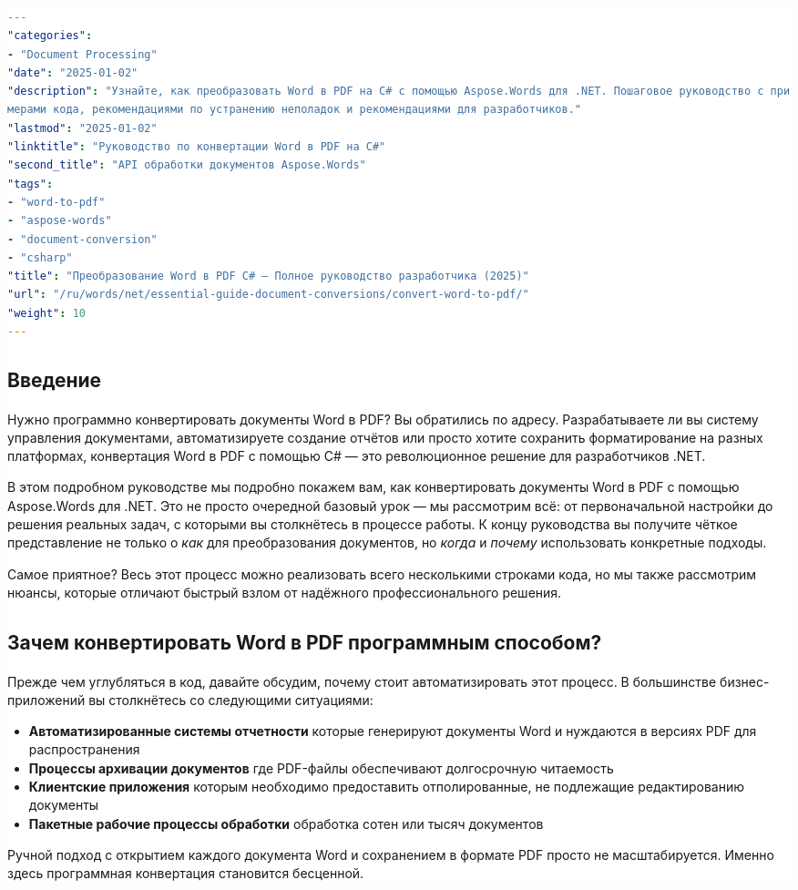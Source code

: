 ```yaml
---
"categories":
- "Document Processing"
"date": "2025-01-02"
"description": "Узнайте, как преобразовать Word в PDF на C# с помощью Aspose.Words для .NET. Пошаговое руководство с примерами кода, рекомендациями по устранению неполадок и рекомендациями для разработчиков."
"lastmod": "2025-01-02"
"linktitle": "Руководство по конвертации Word в PDF на C#"
"second_title": "API обработки документов Aspose.Words"
"tags":
- "word-to-pdf"
- "aspose-words"
- "document-conversion"
- "csharp"
"title": "Преобразование Word в PDF C# — Полное руководство разработчика (2025)"
"url": "/ru/words/net/essential-guide-document-conversions/convert-word-to-pdf/"
"weight": 10
---
```


## Введение

Нужно программно конвертировать документы Word в PDF? Вы обратились по адресу. Разрабатываете ли вы систему управления документами, автоматизируете создание отчётов или просто хотите сохранить форматирование на разных платформах, конвертация Word в PDF с помощью C# — это революционное решение для разработчиков .NET.

В этом подробном руководстве мы подробно покажем вам, как конвертировать документы Word в PDF с помощью Aspose.Words для .NET. Это не просто очередной базовый урок — мы рассмотрим всё: от первоначальной настройки до решения реальных задач, с которыми вы столкнётесь в процессе работы. К концу руководства вы получите чёткое представление не только о *как* для преобразования документов, но *когда* и *почему* использовать конкретные подходы.

Самое приятное? Весь этот процесс можно реализовать всего несколькими строками кода, но мы также рассмотрим нюансы, которые отличают быстрый взлом от надёжного профессионального решения.

## Зачем конвертировать Word в PDF программным способом?

Прежде чем углубляться в код, давайте обсудим, почему стоит автоматизировать этот процесс. В большинстве бизнес-приложений вы столкнётесь со следующими ситуациями:

- **Автоматизированные системы отчетности** которые генерируют документы Word и нуждаются в версиях PDF для распространения
- **Процессы архивации документов** где PDF-файлы обеспечивают долгосрочную читаемость
- **Клиентские приложения** которым необходимо предоставить отполированные, не подлежащие редактированию документы
- **Пакетные рабочие процессы обработки** обработка сотен или тысяч документов

Ручной подход с открытием каждого документа Word и сохранением в формате PDF просто не масштабируется. Именно здесь программная конвертация становится бесценной.
